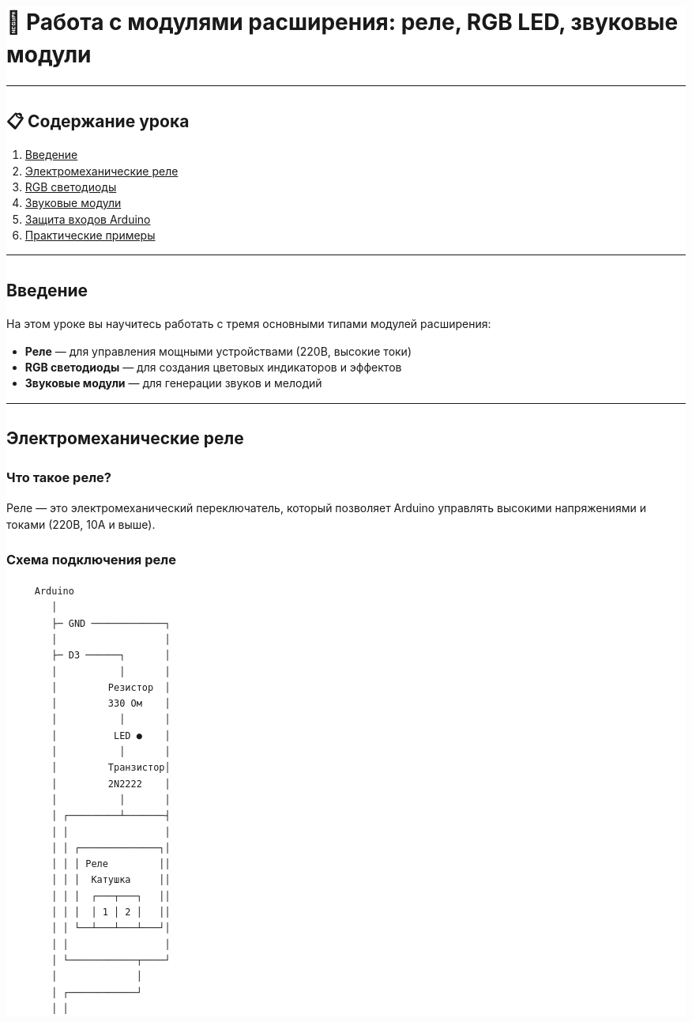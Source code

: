 # 🔧 Работа с модулями расширения: реле, RGB LED, звуковые модули

---

## 📋 Содержание урока

1. [Введение](#введение)
2. [Электромеханические реле](#электромеханические-реле)
3. [RGB светодиоды](#rgb-светодиоды)
4. [Звуковые модули](#звуковые-модули)
5. [Защита входов Arduino](#защита-входов-arduino)
6. [Практические примеры](#практические-примеры)

---

## Введение

На этом уроке вы научитесь работать с тремя основными типами модулей расширения:

- **Реле** — для управления мощными устройствами (220В, высокие токи)
- **RGB светодиоды** — для создания цветовых индикаторов и эффектов
- **Звуковые модули** — для генерации звуков и мелодий

---

## Электромеханические реле

### Что такое реле?

Реле — это электромеханический переключатель, который позволяет Arduino управлять высокими напряжениями и токами (220В, 10А и выше).

### Схема подключения реле

```
     Arduino
        │
        ├─ GND ─────────────┐
        │                   │
        ├─ D3 ──────┐       │
        │           │       │
        │         Резистор  │
        │         330 Ом    │
        │           │       │
        │          LED ●    │
        │           │       │
        │         Транзистор│
        │         2N2222    │
        │           │       │
        │ ┌─────────┴───────┤
        │ │                 │
        │ │ ┌──────────────┐│
        │ │ │ Реле         ││
        │ │ │  Катушка     ││
        │ │ │  ┌───┬───┐   ││
        │ │ │  │ 1 │ 2 │   ││
        │ │ └──┴───┴───┴───┘│
        │ │                 │
        │ └────────────┬────┘
        │              │
        │ ┌────────────┘
        │ │
```